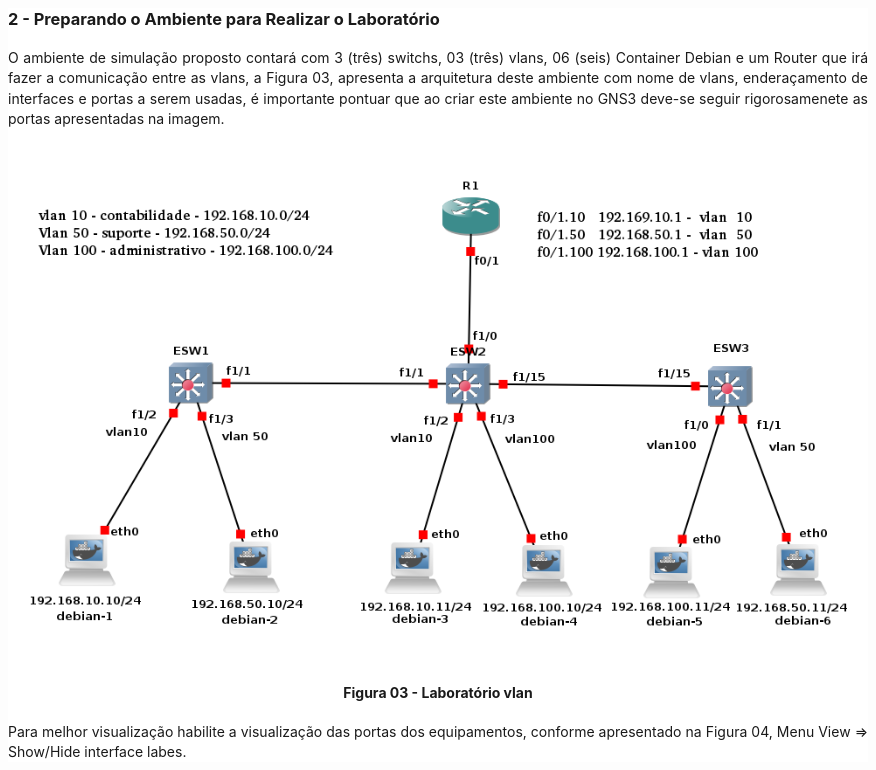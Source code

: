 <h3 align="left">2 - Preparando o Ambiente para Realizar o Laboratório</h3>

<p align="justify">O ambiente de simulação proposto contará com 3 (três) switchs, 03 (três) vlans, 06 (seis) Container Debian e um Router que irá fazer a comunicação entre as vlans, a Figura 03, apresenta a arquitetura deste ambiente com nome de vlans, enderaçamento de interfaces e portas a serem usadas, é importante pontuar que ao criar este ambiente no GNS3 deve-se seguir rigorosamenete as portas apresentadas na imagem.</p>

<p align="center"><img src="images/projeto-vlan.png"  width="910" height="520" align="middle"/></p>
<h4 align="middle">Figura 03 - Laboratório vlan</h4>


<p align="justify">Para melhor visualização habilite a visualização das portas dos equipamentos, conforme apresentado na Figura 04, Menu View => Show/Hide interface labes.</p>
